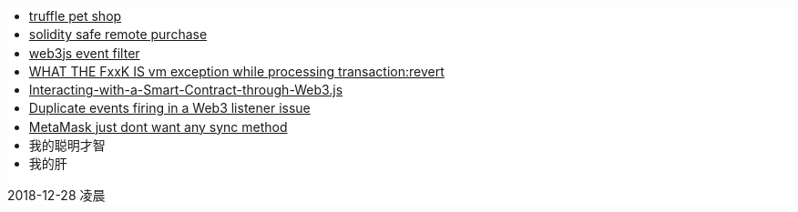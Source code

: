 - [truffle pet shop](https://truffleframework.com/tutorials/pet-shop)
- [solidity safe remote purchase](https://solidity.readthedocs.io/en/v0.4.21/solidity-by-example.html#safe-remote-purchase)
- [web3js event filter](https://github.com/ethereum/wiki/wiki/JavaScript-API#web3ethfilter)
- [WHAT THE FxxK IS vm exception while processing transaction:revert](https://vmexceptionwhileprocessingtransactionrevert.com/)
- [Interacting-with-a-Smart-Contract-through-Web3.js](https://coursetro.com/posts/code/99/Interacting-with-a-Smart-Contract-through-Web3.js-(Tutorial))
- [Duplicate events firing in a Web3 listener issue](https://github.com/trufflesuite/ganache-cli/issues/150)
- [MetaMask just dont want any sync method](https://github.com/MetaMask/faq/blob/master/DEVELOPERS.md#dizzy-all-async---think-of-metamask-as-a-light-client)
- 我的聪明才智
- 我的肝

2018-12-28 凌晨